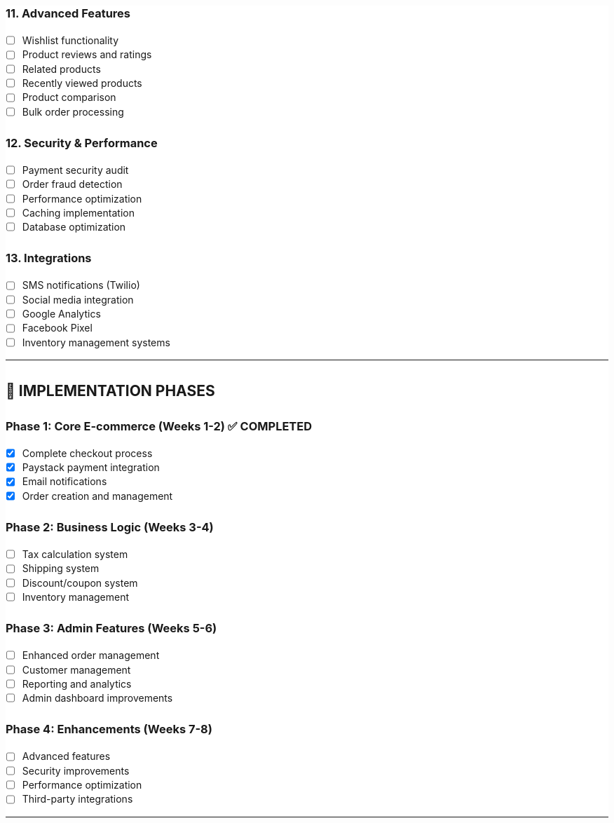 ### 11. Advanced Features
- [ ] Wishlist functionality
- [ ] Product reviews and ratings
- [ ] Related products
- [ ] Recently viewed products
- [ ] Product comparison
- [ ] Bulk order processing

### 12. Security & Performance
- [ ] Payment security audit
- [ ] Order fraud detection
- [ ] Performance optimization
- [ ] Caching implementation
- [ ] Database optimization

### 13. Integrations
- [ ] SMS notifications (Twilio)
- [ ] Social media integration
- [ ] Google Analytics
- [ ] Facebook Pixel
- [ ] Inventory management systems

---

## 🚀 IMPLEMENTATION PHASES

### Phase 1: Core E-commerce (Weeks 1-2) ✅ COMPLETED
- [x] Complete checkout process
- [x] Paystack payment integration
- [x] Email notifications
- [x] Order creation and management

### Phase 2: Business Logic (Weeks 3-4)
- [ ] Tax calculation system
- [ ] Shipping system
- [ ] Discount/coupon system
- [ ] Inventory management

### Phase 3: Admin Features (Weeks 5-6)
- [ ] Enhanced order management
- [ ] Customer management
- [ ] Reporting and analytics
- [ ] Admin dashboard improvements

### Phase 4: Enhancements (Weeks 7-8)
- [ ] Advanced features
- [ ] Security improvements
- [ ] Performance optimization
- [ ] Third-party integrations

---